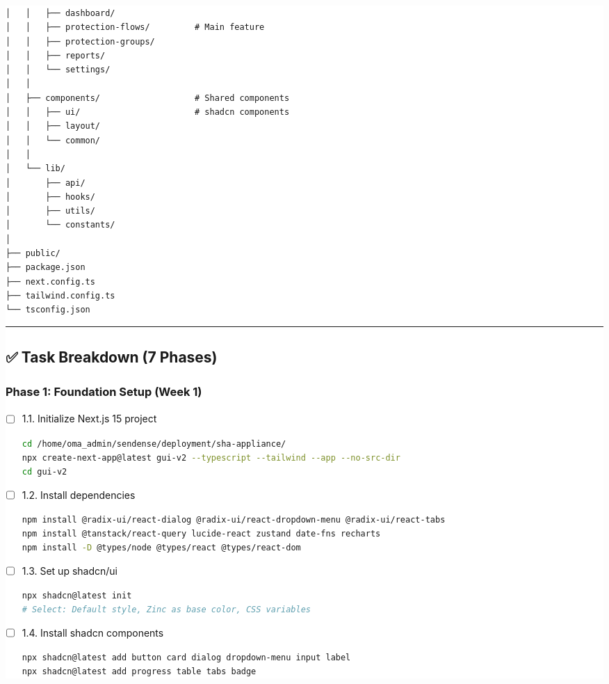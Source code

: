 ```
│   │   ├── dashboard/
│   │   ├── protection-flows/         # Main feature
│   │   ├── protection-groups/
│   │   ├── reports/
│   │   └── settings/
│   │
│   ├── components/                   # Shared components
│   │   ├── ui/                       # shadcn components
│   │   ├── layout/
│   │   └── common/
│   │
│   └── lib/
│       ├── api/
│       ├── hooks/
│       ├── utils/
│       └── constants/
│
├── public/
├── package.json
├── next.config.ts
├── tailwind.config.ts
└── tsconfig.json
```

---

## ✅ Task Breakdown (7 Phases)

### **Phase 1: Foundation Setup** (Week 1)

- [ ] 1.1. Initialize Next.js 15 project
  ```bash
  cd /home/oma_admin/sendense/deployment/sha-appliance/
  npx create-next-app@latest gui-v2 --typescript --tailwind --app --no-src-dir
  cd gui-v2
  ```

- [ ] 1.2. Install dependencies
  ```bash
  npm install @radix-ui/react-dialog @radix-ui/react-dropdown-menu @radix-ui/react-tabs
  npm install @tanstack/react-query lucide-react zustand date-fns recharts
  npm install -D @types/node @types/react @types/react-dom
  ```

- [ ] 1.3. Set up shadcn/ui
  ```bash
  npx shadcn@latest init
  # Select: Default style, Zinc as base color, CSS variables
  ```

- [ ] 1.4. Install shadcn components
  ```bash
  npx shadcn@latest add button card dialog dropdown-menu input label
  npx shadcn@latest add progress table tabs badge
  ```
